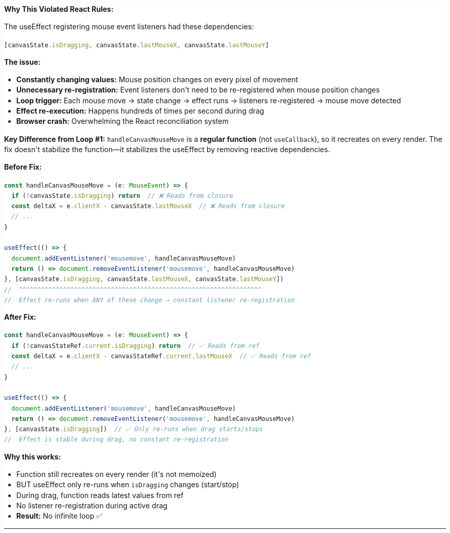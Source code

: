 **Why This Violated React Rules:**

The useEffect registering mouse event listeners had these dependencies:

```typescript
[canvasState.isDragging, canvasState.lastMouseX, canvasState.lastMouseY]
```

**The issue:**
- **Constantly changing values:** Mouse position changes on every pixel of movement
- **Unnecessary re-registration:** Event listeners don't need to be re-registered when mouse position changes
- **Loop trigger:** Each mouse move → state change → effect runs → listeners re-registered → mouse move detected
- **Effect re-execution:** Happens hundreds of times per second during drag
- **Browser crash:** Overwhelming the React reconciliation system

**Key Difference from Loop #1:** `handleCanvasMouseMove` is a **regular function** (not `useCallback`), so it recreates on every render. The fix doesn't stabilize the function—it stabilizes the useEffect by removing reactive dependencies.

**Before Fix:**
```typescript
const handleCanvasMouseMove = (e: MouseEvent) => {
  if (!canvasState.isDragging) return  // ❌ Reads from closure
  const deltaX = e.clientX - canvasState.lastMouseX  // ❌ Reads from closure
  // ...
}

useEffect(() => {
  document.addEventListener('mousemove', handleCanvasMouseMove)
  return () => document.removeEventListener('mousemove', handleCanvasMouseMove)
}, [canvasState.isDragging, canvasState.lastMouseX, canvasState.lastMouseY])
//  ^^^^^^^^^^^^^^^^^^^^^^^^^^^^^^^^^^^^^^^^^^^^^^^^^^^^^^^^^^^^^^^^^^
//  Effect re-runs when ANY of these change → constant listener re-registration
```

**After Fix:**
```typescript
const handleCanvasMouseMove = (e: MouseEvent) => {
  if (!canvasStateRef.current.isDragging) return  // ✅ Reads from ref
  const deltaX = e.clientX - canvasStateRef.current.lastMouseX  // ✅ Reads from ref
  // ...
}

useEffect(() => {
  document.addEventListener('mousemove', handleCanvasMouseMove)
  return () => document.removeEventListener('mousemove', handleCanvasMouseMove)
}, [canvasState.isDragging])  // ✅ Only re-runs when drag starts/stops
//  Effect is stable during drag, no constant re-registration
```

**Why this works:**
- Function still recreates on every render (it's not memoized)
- BUT useEffect only re-runs when `isDragging` changes (start/stop)
- During drag, function reads latest values from ref
- No listener re-registration during active drag
- **Result:** No infinite loop ✅

---